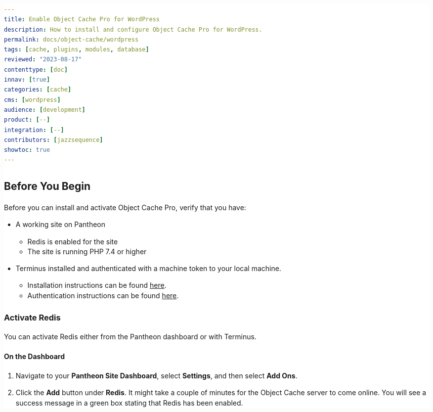 ```yaml
---
title: Enable Object Cache Pro for WordPress
description: How to install and configure Object Cache Pro for WordPress.
permalink: docs/object-cache/wordpress
tags: [cache, plugins, modules, database]
reviewed: "2023-08-17"
contenttype: [doc]
innav: [true]
categories: [cache]
cms: [wordpress]
audience: [development]
product: [--]
integration: [--]
contributors: [jazzsequence]
showtoc: true
---
```


## Before You Begin

Before you can install and activate Object Cache Pro, verify that you have:

- A working site on Pantheon
    - Redis is enabled for the site
    - The site is running PHP 7.4 or higher

- Terminus installed and authenticated with a machine token to your local machine.
    - Installation instructions can be found [here](https://docs.pantheon.io/terminus/install#install-terminus).
    - Authentication instructions can be found [here](https://docs.pantheon.io/terminus/install#authenticate).

### Activate Redis
You can activate Redis either from the Pantheon dashboard or with Terminus.

#### On the Dashboard

1. Navigate to your **Pantheon Site Dashboard**, select **Settings**, and then select **Add Ons**.

1. Click the **Add** button under **Redis**. It might take a couple of minutes for the Object Cache server to come online. You will see a success message in a green box stating that Redis has been enabled.
